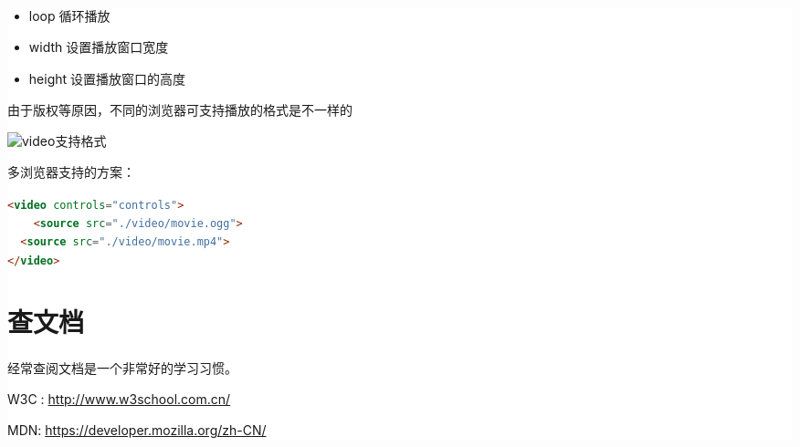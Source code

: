 - loop 循环播放

- width 设置播放窗口宽度

- height 设置播放窗口的高度

由于版权等原因，不同的浏览器可支持播放的格式是不一样的

![video支持格式](images/video支持格式.png)

多浏览器支持的方案：

```html
<video controls="controls">
	<source src="./video/movie.ogg">
  <source src="./video/movie.mp4">
</video>
```

# 查文档

经常查阅文档是一个非常好的学习习惯。

W3C :  http://www.w3school.com.cn/

MDN: https://developer.mozilla.org/zh-CN/